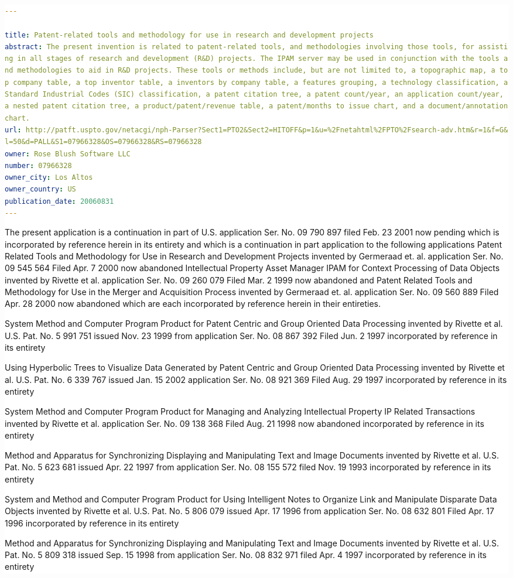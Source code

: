 ```yaml
---

title: Patent-related tools and methodology for use in research and development projects
abstract: The present invention is related to patent-related tools, and methodologies involving those tools, for assisting in all stages of research and development (R&D) projects. The IPAM server may be used in conjunction with the tools and methodologies to aid in R&D projects. These tools or methods include, but are not limited to, a topographic map, a top company table, a top inventor table, a inventors by company table, a features grouping, a technology classification, a Standard Industrial Codes (SIC) classification, a patent citation tree, a patent count/year, an application count/year, a nested patent citation tree, a product/patent/revenue table, a patent/months to issue chart, and a document/annotation chart.
url: http://patft.uspto.gov/netacgi/nph-Parser?Sect1=PTO2&Sect2=HITOFF&p=1&u=%2Fnetahtml%2FPTO%2Fsearch-adv.htm&r=1&f=G&l=50&d=PALL&S1=07966328&OS=07966328&RS=07966328
owner: Rose Blush Software LLC
number: 07966328
owner_city: Los Altos
owner_country: US
publication_date: 20060831
---
```

The present application is a continuation in part of U.S. application Ser. No. 09 790 897 filed Feb. 23 2001 now pending which is incorporated by reference herein in its entirety and which is a continuation in part application to the following applications Patent Related Tools and Methodology for Use in Research and Development Projects invented by Germeraad et. al. application Ser. No. 09 545 564 Filed Apr. 7 2000 now abandoned Intellectual Property Asset Manager IPAM for Context Processing of Data Objects invented by Rivette et al. application Ser. No. 09 260 079 Filed Mar. 2 1999 now abandoned and Patent Related Tools and Methodology for Use in the Merger and Acquisition Process invented by Germeraad et. al. application Ser. No. 09 560 889 Filed Apr. 28 2000 now abandoned which are each incorporated by reference herein in their entireties.

 System Method and Computer Program Product for Patent Centric and Group Oriented Data Processing invented by Rivette et al. U.S. Pat. No. 5 991 751 issued Nov. 23 1999 from application Ser. No. 08 867 392 Filed Jun. 2 1997 incorporated by reference in its entirety 

 Using Hyperbolic Trees to Visualize Data Generated by Patent Centric and Group Oriented Data Processing invented by Rivette et al. U.S. Pat. No. 6 339 767 issued Jan. 15 2002 application Ser. No. 08 921 369 Filed Aug. 29 1997 incorporated by reference in its entirety 

 System Method and Computer Program Product for Managing and Analyzing Intellectual Property IP Related Transactions invented by Rivette et al. application Ser. No. 09 138 368 Filed Aug. 21 1998 now abandoned incorporated by reference in its entirety 

 Method and Apparatus for Synchronizing Displaying and Manipulating Text and Image Documents invented by Rivette et al. U.S. Pat. No. 5 623 681 issued Apr. 22 1997 from application Ser. No. 08 155 572 filed Nov. 19 1993 incorporated by reference in its entirety 

 System and Method and Computer Program Product for Using Intelligent Notes to Organize Link and Manipulate Disparate Data Objects invented by Rivette et al. U.S. Pat. No. 5 806 079 issued Apr. 17 1996 from application Ser. No. 08 632 801 Filed Apr. 17 1996 incorporated by reference in its entirety 

 Method and Apparatus for Synchronizing Displaying and Manipulating Text and Image Documents invented by Rivette et al. U.S. Pat. No. 5 809 318 issued Sep. 15 1998 from application Ser. No. 08 832 971 filed Apr. 4 1997 incorporated by reference in its entirety 
